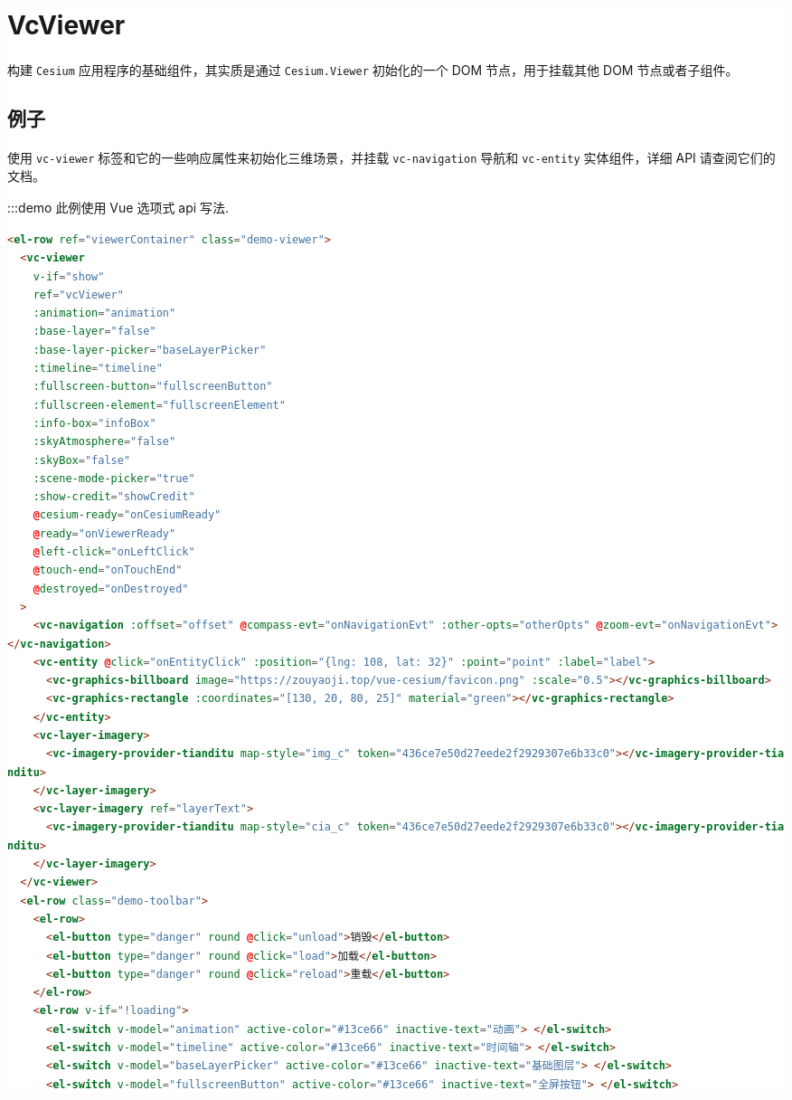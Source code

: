 # VcViewer

构建 `Cesium` 应用程序的基础组件，其实质是通过 `Cesium.Viewer` 初始化的一个 DOM 节点，用于挂载其他 DOM 节点或者子组件。

## 例子

使用 `vc-viewer` 标签和它的一些响应属性来初始化三维场景，并挂载 `vc-navigation` 导航和 `vc-entity` 实体组件，详细 API 请查阅它们的文档。

:::demo 此例使用 Vue 选项式 api 写法.

```html
<el-row ref="viewerContainer" class="demo-viewer">
  <vc-viewer
    v-if="show"
    ref="vcViewer"
    :animation="animation"
    :base-layer="false"
    :base-layer-picker="baseLayerPicker"
    :timeline="timeline"
    :fullscreen-button="fullscreenButton"
    :fullscreen-element="fullscreenElement"
    :info-box="infoBox"
    :skyAtmosphere="false"
    :skyBox="false"
    :scene-mode-picker="true"
    :show-credit="showCredit"
    @cesium-ready="onCesiumReady"
    @ready="onViewerReady"
    @left-click="onLeftClick"
    @touch-end="onTouchEnd"
    @destroyed="onDestroyed"
  >
    <vc-navigation :offset="offset" @compass-evt="onNavigationEvt" :other-opts="otherOpts" @zoom-evt="onNavigationEvt"></vc-navigation>
    <vc-entity @click="onEntityClick" :position="{lng: 108, lat: 32}" :point="point" :label="label">
      <vc-graphics-billboard image="https://zouyaoji.top/vue-cesium/favicon.png" :scale="0.5"></vc-graphics-billboard>
      <vc-graphics-rectangle :coordinates="[130, 20, 80, 25]" material="green"></vc-graphics-rectangle>
    </vc-entity>
    <vc-layer-imagery>
      <vc-imagery-provider-tianditu map-style="img_c" token="436ce7e50d27eede2f2929307e6b33c0"></vc-imagery-provider-tianditu>
    </vc-layer-imagery>
    <vc-layer-imagery ref="layerText">
      <vc-imagery-provider-tianditu map-style="cia_c" token="436ce7e50d27eede2f2929307e6b33c0"></vc-imagery-provider-tianditu>
    </vc-layer-imagery>
  </vc-viewer>
  <el-row class="demo-toolbar">
    <el-row>
      <el-button type="danger" round @click="unload">销毁</el-button>
      <el-button type="danger" round @click="load">加载</el-button>
      <el-button type="danger" round @click="reload">重载</el-button>
    </el-row>
    <el-row v-if="!loading">
      <el-switch v-model="animation" active-color="#13ce66" inactive-text="动画"> </el-switch>
      <el-switch v-model="timeline" active-color="#13ce66" inactive-text="时间轴"> </el-switch>
      <el-switch v-model="baseLayerPicker" active-color="#13ce66" inactive-text="基础图层"> </el-switch>
      <el-switch v-model="fullscreenButton" active-color="#13ce66" inactive-text="全屏按钮"> </el-switch>
```